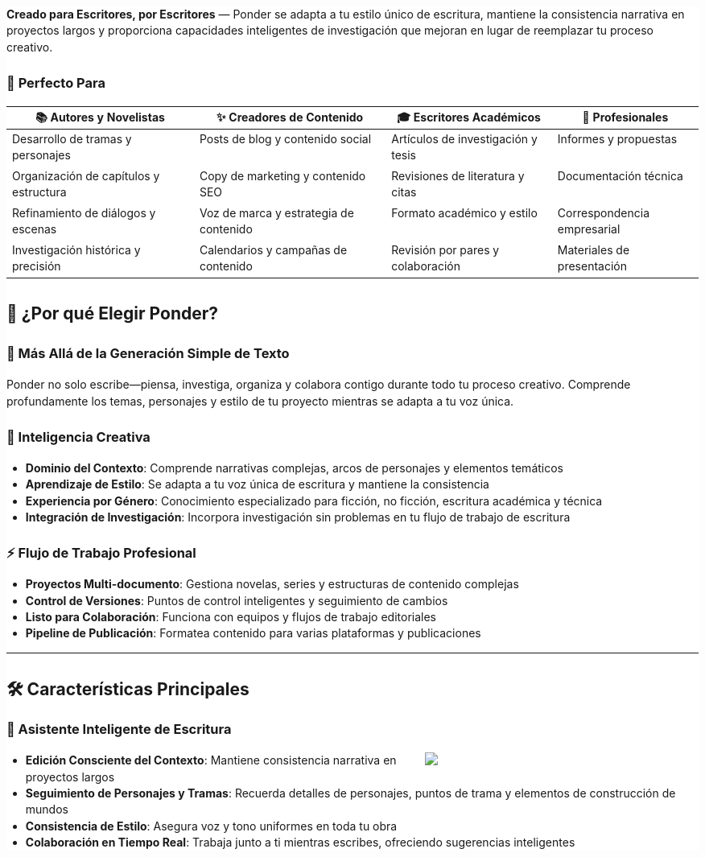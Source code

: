 **Creado para Escritores, por Escritores** — Ponder se adapta a tu estilo único de escritura, mantiene la consistencia narrativa en proyectos largos y proporciona capacidades inteligentes de investigación que mejoran en lugar de reemplazar tu proceso creativo.

### 🎯 **Perfecto Para**

| **📚 Autores y Novelistas** | **✨ Creadores de Contenido** | **🎓 Escritores Académicos** | **💼 Profesionales** |
|---|---|---|---|
| Desarrollo de tramas y personajes | Posts de blog y contenido social | Artículos de investigación y tesis | Informes y propuestas |
| Organización de capítulos y estructura | Copy de marketing y contenido SEO | Revisiones de literatura y citas | Documentación técnica |
| Refinamiento de diálogos y escenas | Voz de marca y estrategia de contenido | Formato académico y estilo | Correspondencia empresarial |
| Investigación histórica y precisión | Calendarios y campañas de contenido | Revisión por pares y colaboración | Materiales de presentación |

## 🚀 **¿Por qué Elegir Ponder?**

### **🧠 Más Allá de la Generación Simple de Texto**
Ponder no solo escribe—piensa, investiga, organiza y colabora contigo durante todo tu proceso creativo. Comprende profundamente los temas, personajes y estilo de tu proyecto mientras se adapta a tu voz única.

### **🎨 Inteligencia Creativa**
- **Dominio del Contexto**: Comprende narrativas complejas, arcos de personajes y elementos temáticos
- **Aprendizaje de Estilo**: Se adapta a tu voz única de escritura y mantiene la consistencia
- **Experiencia por Género**: Conocimiento especializado para ficción, no ficción, escritura académica y técnica
- **Integración de Investigación**: Incorpora investigación sin problemas en tu flujo de trabajo de escritura

### **⚡ Flujo de Trabajo Profesional**
- **Proyectos Multi-documento**: Gestiona novelas, series y estructuras de contenido complejas
- **Control de Versiones**: Puntos de control inteligentes y seguimiento de cambios
- **Listo para Colaboración**: Funciona con equipos y flujos de trabajo editoriales
- **Pipeline de Publicación**: Formatea contenido para varias plataformas y publicaciones

---

## 🛠️ **Características Principales**

### **📝 Asistente Inteligente de Escritura**
<img align="right" width="340" src="https://github.com/user-attachments/assets/3cf21e04-7ce9-4d22-a7b9-ba2c595e88a4">

- **Edición Consciente del Contexto**: Mantiene consistencia narrativa en proyectos largos
- **Seguimiento de Personajes y Tramas**: Recuerda detalles de personajes, puntos de trama y elementos de construcción de mundos
- **Consistencia de Estilo**: Asegura voz y tono uniformes en toda tu obra
- **Colaboración en Tiempo Real**: Trabaja junto a ti mientras escribes, ofreciendo sugerencias inteligentes
